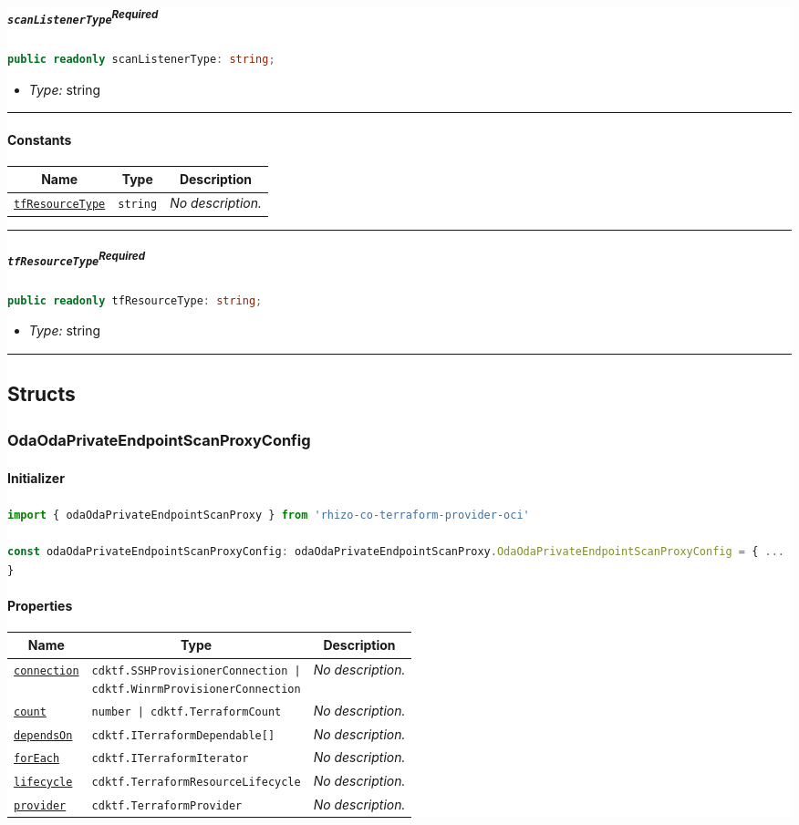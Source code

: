 ##### `scanListenerType`<sup>Required</sup> <a name="scanListenerType" id="rhizo-co-terraform-provider-oci.odaOdaPrivateEndpointScanProxy.OdaOdaPrivateEndpointScanProxy.property.scanListenerType"></a>

```typescript
public readonly scanListenerType: string;
```

- *Type:* string

---

#### Constants <a name="Constants" id="Constants"></a>

| **Name** | **Type** | **Description** |
| --- | --- | --- |
| <code><a href="#rhizo-co-terraform-provider-oci.odaOdaPrivateEndpointScanProxy.OdaOdaPrivateEndpointScanProxy.property.tfResourceType">tfResourceType</a></code> | <code>string</code> | *No description.* |

---

##### `tfResourceType`<sup>Required</sup> <a name="tfResourceType" id="rhizo-co-terraform-provider-oci.odaOdaPrivateEndpointScanProxy.OdaOdaPrivateEndpointScanProxy.property.tfResourceType"></a>

```typescript
public readonly tfResourceType: string;
```

- *Type:* string

---

## Structs <a name="Structs" id="Structs"></a>

### OdaOdaPrivateEndpointScanProxyConfig <a name="OdaOdaPrivateEndpointScanProxyConfig" id="rhizo-co-terraform-provider-oci.odaOdaPrivateEndpointScanProxy.OdaOdaPrivateEndpointScanProxyConfig"></a>

#### Initializer <a name="Initializer" id="rhizo-co-terraform-provider-oci.odaOdaPrivateEndpointScanProxy.OdaOdaPrivateEndpointScanProxyConfig.Initializer"></a>

```typescript
import { odaOdaPrivateEndpointScanProxy } from 'rhizo-co-terraform-provider-oci'

const odaOdaPrivateEndpointScanProxyConfig: odaOdaPrivateEndpointScanProxy.OdaOdaPrivateEndpointScanProxyConfig = { ... }
```

#### Properties <a name="Properties" id="Properties"></a>

| **Name** | **Type** | **Description** |
| --- | --- | --- |
| <code><a href="#rhizo-co-terraform-provider-oci.odaOdaPrivateEndpointScanProxy.OdaOdaPrivateEndpointScanProxyConfig.property.connection">connection</a></code> | <code>cdktf.SSHProvisionerConnection \| cdktf.WinrmProvisionerConnection</code> | *No description.* |
| <code><a href="#rhizo-co-terraform-provider-oci.odaOdaPrivateEndpointScanProxy.OdaOdaPrivateEndpointScanProxyConfig.property.count">count</a></code> | <code>number \| cdktf.TerraformCount</code> | *No description.* |
| <code><a href="#rhizo-co-terraform-provider-oci.odaOdaPrivateEndpointScanProxy.OdaOdaPrivateEndpointScanProxyConfig.property.dependsOn">dependsOn</a></code> | <code>cdktf.ITerraformDependable[]</code> | *No description.* |
| <code><a href="#rhizo-co-terraform-provider-oci.odaOdaPrivateEndpointScanProxy.OdaOdaPrivateEndpointScanProxyConfig.property.forEach">forEach</a></code> | <code>cdktf.ITerraformIterator</code> | *No description.* |
| <code><a href="#rhizo-co-terraform-provider-oci.odaOdaPrivateEndpointScanProxy.OdaOdaPrivateEndpointScanProxyConfig.property.lifecycle">lifecycle</a></code> | <code>cdktf.TerraformResourceLifecycle</code> | *No description.* |
| <code><a href="#rhizo-co-terraform-provider-oci.odaOdaPrivateEndpointScanProxy.OdaOdaPrivateEndpointScanProxyConfig.property.provider">provider</a></code> | <code>cdktf.TerraformProvider</code> | *No description.* |